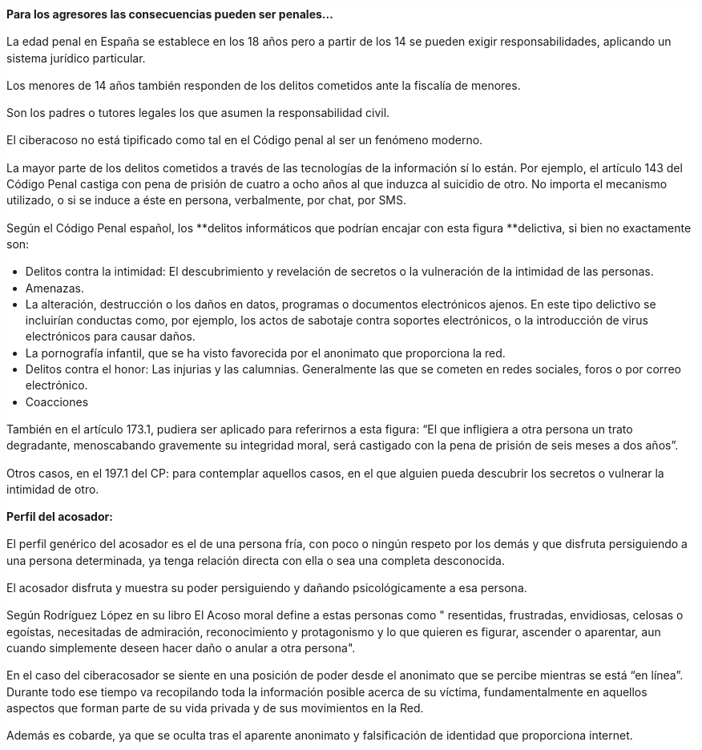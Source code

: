 **Para los agresores las consecuencias pueden ser penales…**

La edad penal en España se establece en los 18 años pero a partir de los 14 se pueden exigir responsabilidades, aplicando un sistema jurídico particular.

Los menores de 14 años también responden de los delitos cometidos ante la fiscalía de menores.

Son los padres o tutores legales los que  asumen la responsabilidad civil.

El ciberacoso no está tipificado como tal en el Código penal al ser un fenómeno moderno.

La mayor parte de los delitos cometidos a través de las tecnologías de la información sí lo están. Por ejemplo, el artículo 143 del Código Penal castiga con pena de prisión de cuatro a ocho años al que induzca al suicidio de otro. No importa el mecanismo utilizado, o si se induce a éste en persona, verbalmente, por chat, por SMS.

Según el Código Penal español, los **delitos informáticos que podrían encajar con esta figura **delictiva, si bien no exactamente son: 

* Delitos contra la intimidad: El descubrimiento y revelación de secretos o la vulneración de la intimidad de las personas.
* Amenazas.
* La alteración, destrucción o los daños en datos, programas o documentos electrónicos ajenos. En este tipo delictivo se incluirían conductas como, por ejemplo, los actos de sabotaje contra soportes electrónicos, o la introducción de virus electrónicos para causar daños.
* La pornografía infantil, que se ha visto favorecida por el anonimato que proporciona la red.
* Delitos contra el honor: Las injurias y las calumnias. Generalmente las que se cometen en redes sociales, foros o por correo electrónico.
* Coacciones

También en el artículo 173.1, pudiera ser aplicado para referirnos a esta figura: “El que infligiera a otra persona un trato degradante, menoscabando gravemente su integridad moral, será castigado con la pena de prisión de seis meses a dos años”.

Otros casos, en el 197.1 del CP: para contemplar aquellos casos, en el que alguien pueda descubrir los secretos o vulnerar la intimidad de otro.

**Perfil del acosador:**

El perfil genérico del acosador es el de una persona fría, con poco o ningún respeto por los demás y que disfruta persiguiendo a una persona determinada, ya tenga relación directa con ella o sea una completa desconocida. 

El acosador disfruta y muestra su poder persiguiendo y dañando psicológicamente a esa persona.

Según Rodríguez López en su libro El Acoso moral  define a estas personas como " resentidas, frustradas, envidiosas, celosas o egoístas, necesitadas de admiración, reconocimiento y protagonismo y lo que quieren es figurar, ascender o aparentar, aun cuando simplemente deseen hacer daño o anular a otra persona".

En el caso del ciberacosador se siente en una posición de poder desde el anonimato que se percibe mientras se está “en línea”. Durante todo ese tiempo va recopilando toda la información posible acerca de su víctima, fundamentalmente en aquellos aspectos que forman parte de su vida privada y de sus movimientos en la Red. 

Además es cobarde, ya que se oculta tras el aparente anonimato y falsificación de identidad que proporciona internet.
